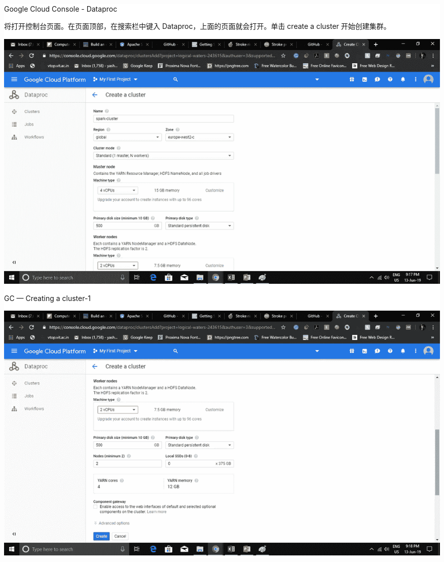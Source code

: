 Google Cloud Console - Dataproc

将打开控制台页面。在页面顶部，在搜索栏中键入 Dataproc，上面的页面就会打开。单击 create a cluster 开始创建集群。

![](img/39e3d1f108c2b34aea4e19ddca16412e.png)

GC — Creating a cluster-1

![](img/9d47ed6042a92ac7aa6cd270619bec52.png)
